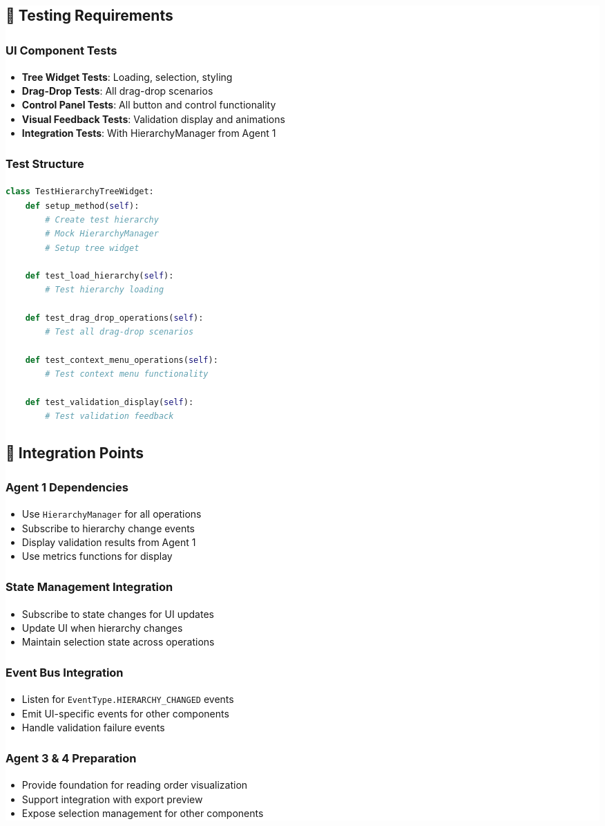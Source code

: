 ## 🧪 Testing Requirements

### UI Component Tests
- **Tree Widget Tests**: Loading, selection, styling
- **Drag-Drop Tests**: All drag-drop scenarios
- **Control Panel Tests**: All button and control functionality
- **Visual Feedback Tests**: Validation display and animations
- **Integration Tests**: With HierarchyManager from Agent 1

### Test Structure
```python
class TestHierarchyTreeWidget:
    def setup_method(self):
        # Create test hierarchy
        # Mock HierarchyManager
        # Setup tree widget
        
    def test_load_hierarchy(self):
        # Test hierarchy loading
        
    def test_drag_drop_operations(self):
        # Test all drag-drop scenarios
        
    def test_context_menu_operations(self):
        # Test context menu functionality
        
    def test_validation_display(self):
        # Test validation feedback
```

## 🔗 Integration Points

### Agent 1 Dependencies
- Use `HierarchyManager` for all operations
- Subscribe to hierarchy change events
- Display validation results from Agent 1
- Use metrics functions for display

### State Management Integration
- Subscribe to state changes for UI updates
- Update UI when hierarchy changes
- Maintain selection state across operations

### Event Bus Integration
- Listen for `EventType.HIERARCHY_CHANGED` events
- Emit UI-specific events for other components
- Handle validation failure events

### Agent 3 & 4 Preparation
- Provide foundation for reading order visualization
- Support integration with export preview
- Expose selection management for other components
